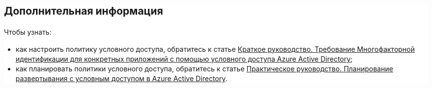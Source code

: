 
## <a name="next-steps"></a>Дополнительная информация

Чтобы узнать:

- как настроить политику условного доступа, обратитесь к статье [Краткое руководство. Требование Многофакторной идентификации для конкретных приложений с помощью условного доступа Azure Active Directory](app-based-mfa.md);
- как планировать политики условного доступа, обратитесь к статье [Практическое руководство. Планирование развертывания с условным доступом в Azure Active Directory](plan-conditional-access.md).
